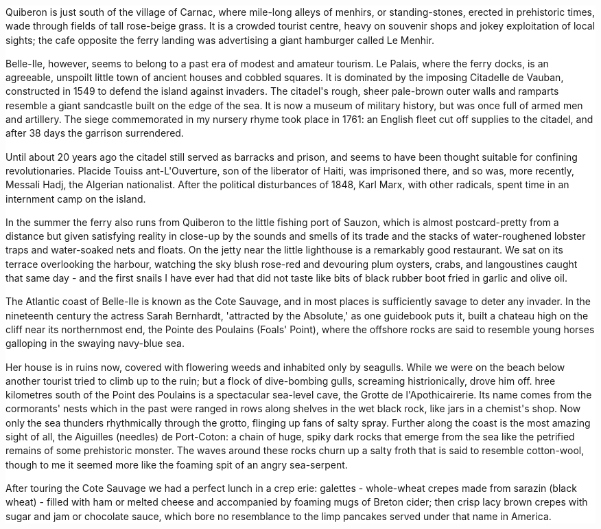 Quiberon is just south of the village of Carnac, where mile-long alleys of menhirs, or standing-stones, erected in prehistoric times, wade through fields of tall rose-beige grass.
It is a crowded tourist centre, heavy on souvenir shops and jokey exploitation of local sights; the cafe opposite the ferry landing was advertising a giant hamburger called Le Menhir.

Belle-Ile, however, seems to belong to a past era of modest and amateur tourism.
Le Palais, where the ferry docks, is an agreeable, unspoilt little town of ancient houses and cobbled squares.
It is dominated by the imposing Citadelle de Vauban, constructed in 1549 to defend the island against invaders.
The citadel's rough, sheer pale-brown outer walls and ramparts resemble a giant sandcastle built on the edge of the sea.
It is now a museum of military history, but was once full of armed men and artillery.
The siege commemorated in my nursery rhyme took place in 1761: an English fleet cut off supplies to the citadel, and after 38 days the garrison surrendered.

Until about 20 years ago the citadel still served as barracks and prison, and seems to have been thought suitable for confining revolutionaries.
Placide Touiss ant-L'Ouverture, son of the liberator of Haiti, was imprisoned there, and so was, more recently, Messali Hadj, the Algerian nationalist.
After the political disturbances of 1848, Karl Marx, with other radicals, spent time in an internment camp on the island.

In the summer the ferry also runs from Quiberon to the little fishing port of Sauzon, which is almost postcard-pretty from a distance but given satisfying reality in close-up by the sounds and smells of its trade and the stacks of water-roughened lobster traps and water-soaked nets and floats.
On the jetty near the little lighthouse is a remarkably good restaurant.
We sat on its terrace overlooking the harbour, watching the sky blush rose-red and devouring plum oysters, crabs, and langoustines caught that same day - and the first snails I have ever had that did not taste like bits of black rubber boot fried in garlic and olive oil.

The Atlantic coast of Belle-Ile is known as the Cote Sauvage, and in most places is sufficiently savage to deter any invader.
In the nineteenth century the actress Sarah Bernhardt, 'attracted by the Absolute,' as one guidebook puts it, built a chateau high on the cliff near its northernmost end, the Pointe des Poulains (Foals' Point), where the offshore rocks are said to resemble young horses galloping in the swaying navy-blue sea.

Her house is in ruins now, covered with flowering weeds and inhabited only by seagulls.
While we were on the beach below another tourist tried to climb up to the ruin; but a flock of dive-bombing gulls, screaming histrionically, drove him off.
hree kilometres south of the Point des Poulains is a spectacular sea-level cave, the Grotte de l'Apothicairerie.
Its name comes from the cormorants' nests which in the past were ranged in rows along shelves in the wet black rock, like jars in a chemist's shop.
Now only the sea thunders rhythmically through the grotto, flinging up fans of salty spray.
Further along the coast is the most amazing sight of all, the Aiguilles (needles) de Port-Coton: a chain of huge, spiky dark rocks that emerge from the sea like the petrified remains of some prehistoric monster.
The waves around these rocks churn up a salty froth that is said to resemble cotton-wool, though to me it seemed more like the foaming spit of an angry sea-serpent.

After touring the Cote Sauvage we had a perfect lunch in a crep erie: galettes - whole-wheat crepes made from sarazin (black wheat) - filled with ham or melted cheese and accompanied by foaming mugs of Breton cider; then crisp lacy brown crepes with sugar and jam or chocolate sauce, which bore no resemblance to the limp pancakes served under that name in America.
